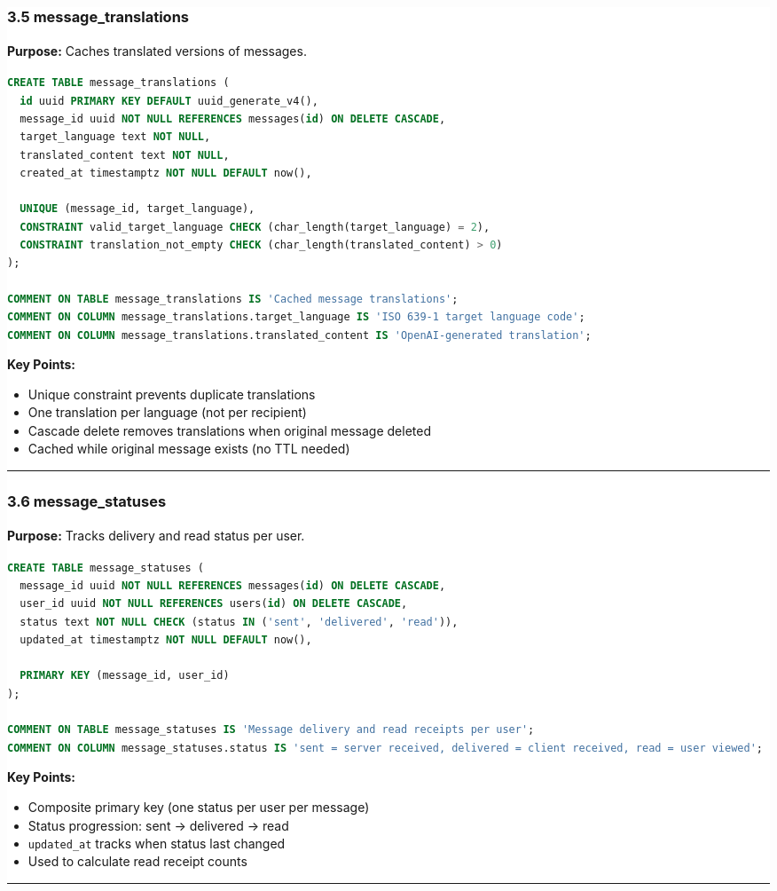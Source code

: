 ### 3.5 message_translations

**Purpose:** Caches translated versions of messages.

```sql
CREATE TABLE message_translations (
  id uuid PRIMARY KEY DEFAULT uuid_generate_v4(),
  message_id uuid NOT NULL REFERENCES messages(id) ON DELETE CASCADE,
  target_language text NOT NULL,
  translated_content text NOT NULL,
  created_at timestamptz NOT NULL DEFAULT now(),
  
  UNIQUE (message_id, target_language),
  CONSTRAINT valid_target_language CHECK (char_length(target_language) = 2),
  CONSTRAINT translation_not_empty CHECK (char_length(translated_content) > 0)
);

COMMENT ON TABLE message_translations IS 'Cached message translations';
COMMENT ON COLUMN message_translations.target_language IS 'ISO 639-1 target language code';
COMMENT ON COLUMN message_translations.translated_content IS 'OpenAI-generated translation';
```

**Key Points:**
- Unique constraint prevents duplicate translations
- One translation per language (not per recipient)
- Cascade delete removes translations when original message deleted
- Cached while original message exists (no TTL needed)

---

### 3.6 message_statuses

**Purpose:** Tracks delivery and read status per user.

```sql
CREATE TABLE message_statuses (
  message_id uuid NOT NULL REFERENCES messages(id) ON DELETE CASCADE,
  user_id uuid NOT NULL REFERENCES users(id) ON DELETE CASCADE,
  status text NOT NULL CHECK (status IN ('sent', 'delivered', 'read')),
  updated_at timestamptz NOT NULL DEFAULT now(),
  
  PRIMARY KEY (message_id, user_id)
);

COMMENT ON TABLE message_statuses IS 'Message delivery and read receipts per user';
COMMENT ON COLUMN message_statuses.status IS 'sent = server received, delivered = client received, read = user viewed';
```

**Key Points:**
- Composite primary key (one status per user per message)
- Status progression: sent → delivered → read
- `updated_at` tracks when status last changed
- Used to calculate read receipt counts

---